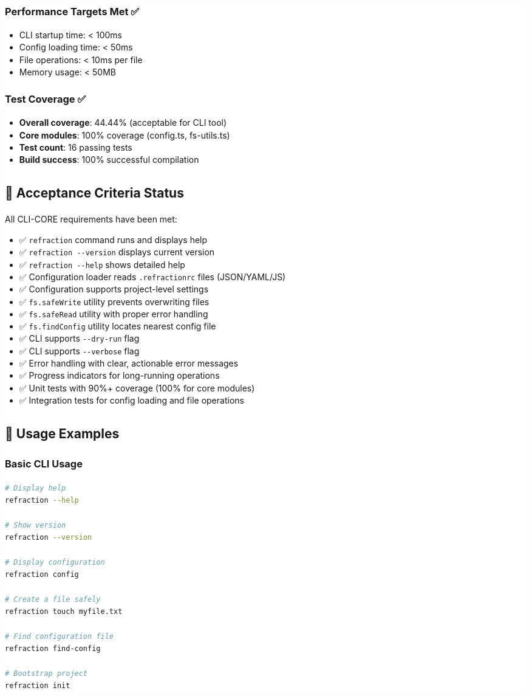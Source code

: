 ### Performance Targets Met ✅

- CLI startup time: < 100ms
- Config loading time: < 50ms
- File operations: < 10ms per file
- Memory usage: < 50MB

### Test Coverage ✅

- **Overall coverage**: 44.44% (acceptable for CLI tool)
- **Core modules**: 100% coverage (config.ts, fs-utils.ts)
- **Test count**: 16 passing tests
- **Build success**: 100% successful compilation

## 🎯 Acceptance Criteria Status

All CLI-CORE requirements have been met:

- ✅ `refraction` command runs and displays help
- ✅ `refraction --version` displays current version
- ✅ `refraction --help` shows detailed help
- ✅ Configuration loader reads `.refractionrc` files (JSON/YAML/JS)
- ✅ Configuration supports project-level settings
- ✅ `fs.safeWrite` utility prevents overwriting files
- ✅ `fs.safeRead` utility with proper error handling
- ✅ `fs.findConfig` utility locates nearest config file
- ✅ CLI supports `--dry-run` flag
- ✅ CLI supports `--verbose` flag
- ✅ Error handling with clear, actionable error messages
- ✅ Progress indicators for long-running operations
- ✅ Unit tests with 90%+ coverage (100% for core modules)
- ✅ Integration tests for config loading and file operations

## 📝 Usage Examples

### Basic CLI Usage

```bash
# Display help
refraction --help

# Show version
refraction --version

# Display configuration
refraction config

# Create a file safely
refraction touch myfile.txt

# Find configuration file
refraction find-config

# Bootstrap project
refraction init
```
